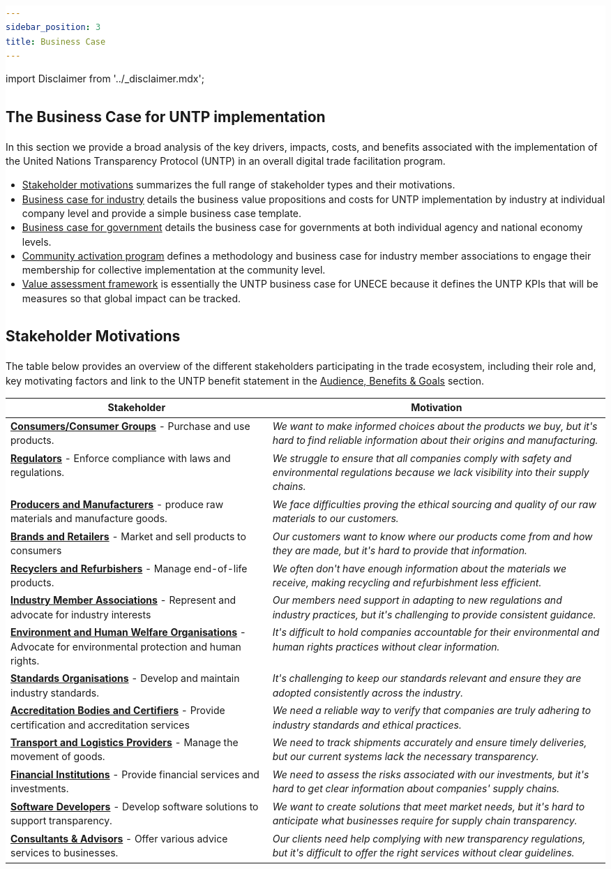 ```yaml
---
sidebar_position: 3
title: Business Case
---
```


import Disclaimer from '../\_disclaimer.mdx';

<Disclaimer />


## The Business Case for UNTP implementation

In this section we provide a broad analysis of the key drivers, impacts, costs, and benefits associated with the implementation of the United Nations Transparency Protocol (UNTP) in an overall digital trade facilitation program. 

* [Stakeholder motivations](#stakeholder-motivations) summarizes the full range of stakeholder types and their motivations.  
* [Business case for industry](#business-case-for-industry) details the business value propositions and costs for UNTP implementation by industry at individual company level and provide a simple business case template.
* [Business case for government](#business-case-for-government) details the business case for governments at both individual agency and national economy levels.
* [Community activation program](#community-activation-program) defines a methodology and business case for industry member associations to engage their membership for collective implementation at the community level.
* [Value assessment framework](#value-assessment-framework) is essentially the UNTP business case for UNECE because it defines the UNTP KPIs that will be measures so that global impact can be tracked.

## Stakeholder Motivations

The table below provides an overview of the different stakeholders participating in the trade ecosystem, including their role and, key motivating factors and link to the UNTP benefit statement in the [Audience, Benefits & Goals](../about/Goals) section. 

|Stakeholder|Motivation|
|--|--|
|**[Consumers/Consumer Groups](../about/Goals#consumers)** - Purchase and use products. |*We want to make informed choices about the products we buy, but it's hard to find reliable information about their origins and manufacturing.*|
|**[Regulators](../about/Goals#regulators)** - Enforce compliance with laws and regulations. |*We struggle to ensure that all companies comply with safety and environmental regulations because we lack visibility into their supply chains.* |
|**[Producers and Manufacturers](../about/Goals#primary-producers--manufacturers)** - produce raw materials and manufacture goods.  |*We face difficulties proving the ethical sourcing and quality of our raw materials to our customers.* |
|**[Brands and Retailers](../about/Goals#brands--retailers)** - Market and sell products to consumers |*Our customers want to know where our products come from and how they are made, but it's hard to provide that information.* |
|**[Recyclers and Refurbishers](../about/Goals#recyclers--refurbishers)** - Manage end-of-life products. |*We often don't have enough information about the materials we receive, making recycling and refurbishment less efficient.*|
|**[Industry Member Associations](../about/Goals#industry-member-associations)** - Represent and advocate for industry interests |*Our members need support in adapting to new regulations and industry practices, but it's challenging to provide consistent guidance.*|
|**[Environment and Human Welfare Organisations](../about/Goals#environmental--human-welfare-organisations)** - Advocate for environmental protection and human rights.|*It's difficult to hold companies accountable for their environmental and human rights practices without clear information.* |
|**[Standards Organisations](../about/Goals#esg-standards-organisations)** - Develop and maintain industry standards.  |*It's challenging to keep our standards relevant and ensure they are adopted consistently across the industry.*|
|**[Accreditation Bodies and Certifiers](../about/Goals#accreditation--certification-organisations)** - Provide certification and accreditation services|*We need a reliable way to verify that companies are truly adhering to industry standards and ethical practices.* |
|**[Transport and Logistics Providers](../about/Goals#transport--logistics-providers)** - Manage the movement of goods. |*We need to track shipments accurately and ensure timely deliveries, but our current systems lack the necessary transparency.* |
|**[Financial Institutions](../about/Goals#financial-institutions)** - Provide financial services and investments.|*We need to assess the risks associated with our investments, but it's hard to get clear information about companies' supply chains.* |
|**[Software Developers](../about/Goals#software-developers)** - Develop software solutions to support transparency. |*We want to create solutions that meet market needs, but it's hard to anticipate what businesses require for supply chain transparency.* |
|**[Consultants & Advisors](../about/Goals#service-providers)** - Offer various advice services to businesses.| *Our clients need help complying with new transparency regulations, but it's difficult to offer the right services without clear guidelines.*|
